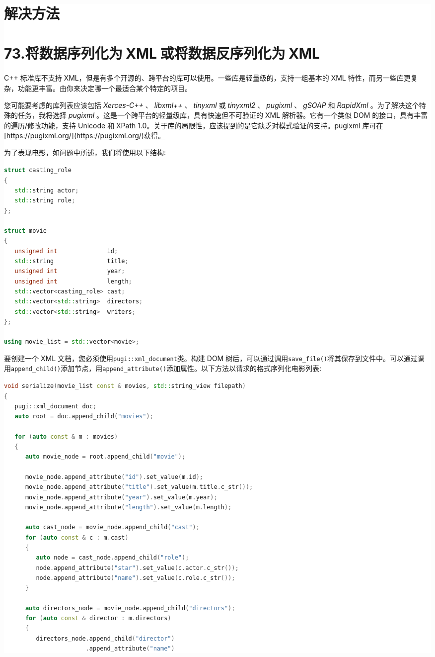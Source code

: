 # 解决方法

# 73.将数据序列化为 XML 或将数据反序列化为 XML

C++ 标准库不支持 XML，但是有多个开源的、跨平台的库可以使用。一些库是轻量级的，支持一组基本的 XML 特性，而另一些库更复杂，功能更丰富。由你来决定哪一个最适合某个特定的项目。

您可能要考虑的库列表应该包括 *Xerces-C++* 、 *libxml++* 、 *tinyxml* 或 *tinyxml2* 、 *pugixml* 、 *gSOAP* 和 *RapidXml* 。为了解决这个特殊的任务，我将选择 *pugixml* 。这是一个跨平台的轻量级库，具有快速但不可验证的 XML 解析器。它有一个类似 DOM 的接口，具有丰富的遍历/修改功能，支持 Unicode 和 XPath 1.0。关于库的局限性，应该提到的是它缺乏对模式验证的支持。pugixml 库可在[https://pugixml.org/](https://pugixml.org/)获得。

为了表现电影，如问题中所述，我们将使用以下结构:

```cpp
struct casting_role
{
   std::string actor;
   std::string role;
};

struct movie
{
   unsigned int              id;
   std::string               title;
   unsigned int              year;
   unsigned int              length;
   std::vector<casting_role> cast;
   std::vector<std::string>  directors;
   std::vector<std::string>  writers;
};

using movie_list = std::vector<movie>;
```

要创建一个 XML 文档，您必须使用`pugi::xml_document`类。构建 DOM 树后，可以通过调用`save_file()`将其保存到文件中。可以通过调用`append_child()`添加节点，用`append_attribute()`添加属性。以下方法以请求的格式序列化电影列表:

```cpp
void serialize(movie_list const & movies, std::string_view filepath)
{
   pugi::xml_document doc;
   auto root = doc.append_child("movies");

   for (auto const & m : movies)
   {
      auto movie_node = root.append_child("movie");

      movie_node.append_attribute("id").set_value(m.id);
      movie_node.append_attribute("title").set_value(m.title.c_str());
      movie_node.append_attribute("year").set_value(m.year);
      movie_node.append_attribute("length").set_value(m.length);

      auto cast_node = movie_node.append_child("cast");
      for (auto const & c : m.cast)
      { 
         auto node = cast_node.append_child("role");
         node.append_attribute("star").set_value(c.actor.c_str());
         node.append_attribute("name").set_value(c.role.c_str());
      }

      auto directors_node = movie_node.append_child("directors");
      for (auto const & director : m.directors)
      {
         directors_node.append_child("director")
                       .append_attribute("name")
```